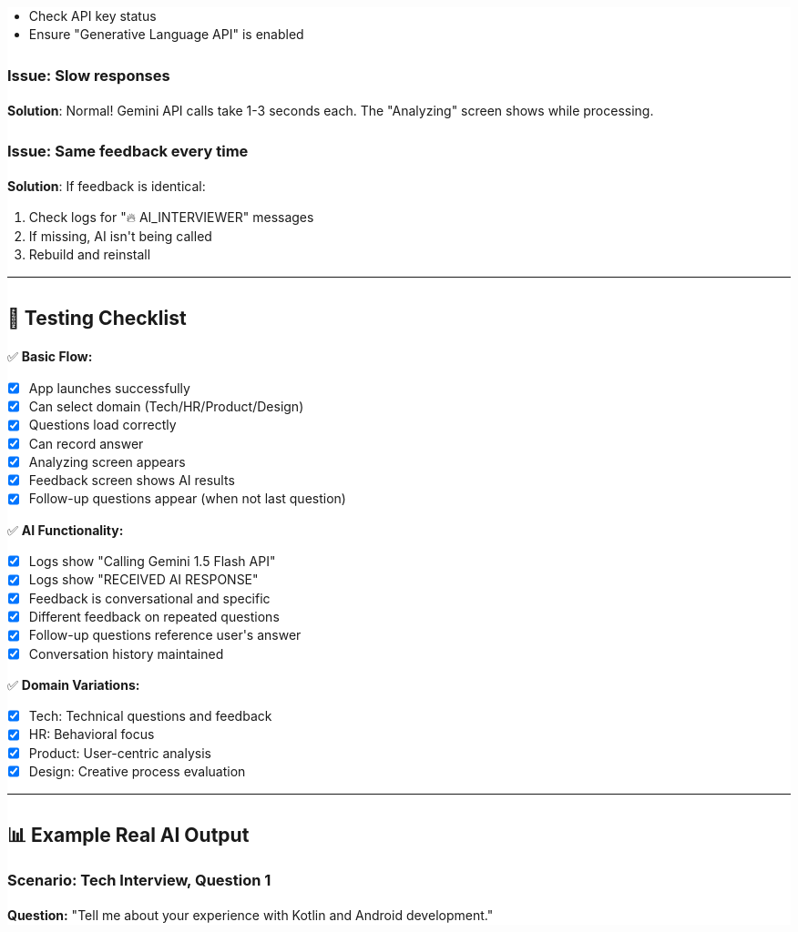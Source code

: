 - Check API key status
- Ensure "Generative Language API" is enabled

### Issue: Slow responses

**Solution**: Normal! Gemini API calls take 1-3 seconds each.
The "Analyzing" screen shows while processing.

### Issue: Same feedback every time

**Solution**: If feedback is identical:

1. Check logs for "🔥 AI_INTERVIEWER" messages
2. If missing, AI isn't being called
3. Rebuild and reinstall

---

## 🎯 Testing Checklist

✅ **Basic Flow:**

- [x] App launches successfully
- [x] Can select domain (Tech/HR/Product/Design)
- [x] Questions load correctly
- [x] Can record answer
- [x] Analyzing screen appears
- [x] Feedback screen shows AI results
- [x] Follow-up questions appear (when not last question)

✅ **AI Functionality:**

- [x] Logs show "Calling Gemini 1.5 Flash API"
- [x] Logs show "RECEIVED AI RESPONSE"
- [x] Feedback is conversational and specific
- [x] Different feedback on repeated questions
- [x] Follow-up questions reference user's answer
- [x] Conversation history maintained

✅ **Domain Variations:**

- [x] Tech: Technical questions and feedback
- [x] HR: Behavioral focus
- [x] Product: User-centric analysis
- [x] Design: Creative process evaluation

---

## 📊 Example Real AI Output

### Scenario: Tech Interview, Question 1

**Question:** "Tell me about your experience with Kotlin and Android development."
